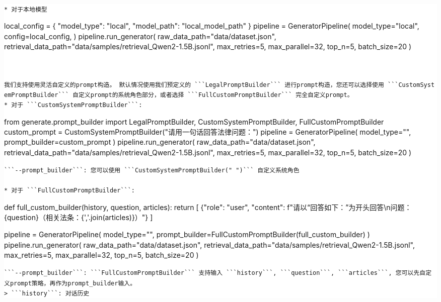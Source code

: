 ```
* 对于本地模型
```
local_config = {
    "model_type": "local",
    "model_path": "local_model_path"
}
pipeline = GeneratorPipeline(
    model_type="local",
    config=local_config,
)
pipeline.run_generator(
    raw_data_path="data/dataset.json",
    retrieval_data_path="data/samples/retrieval_Qwen2-1.5B.jsonl",
    max_retries=5,
    max_parallel=32,
    top_n=5,
    batch_size=20
)
```   


我们支持使用灵活自定义的prompt构造。 默认情况使用我们预定义的 ```LegalPromptBuilder``` 进行prompt构造，您还可以选择使用 ```CustomSystemPromptBuilder``` 自定义prompt的系统角色部分，或者选择 ```FullCustomPromptBuilder``` 完全自定义prompt。   
* 对于 ```CustomSystemPromptBuilder```:
```
from generate.prompt_builder import LegalPromptBuilder, CustomSystemPromptBuilder, FullCustomPromptBuilder
custom_prompt = CustomSystemPromptBuilder("请用一句话回答法律问题：")
pipeline = GeneratorPipeline(
    model_type="",
    prompt_builder=custom_prompt
)
pipeline.run_generator(
    raw_data_path="data/dataset.json",
    retrieval_data_path="data/samples/retrieval_Qwen2-1.5B.jsonl",
    max_retries=5,
    max_parallel=32,
    top_n=5,
    batch_size=20
)
```
```--prompt_builder```: 您可以使用 ```CustomSystemPromptBuilder(" ")``` 自定义系统角色   

* 对于 ```FullCustomPromptBuilder```:
```
def full_custom_builder(history, question, articles):
    return [
        {"role": "user", "content": f"请以“回答如下：”为开头回答\n问题：{question}（相关法条：{','.join(articles)}）"}
    ]

pipeline = GeneratorPipeline(
    model_type="",
    prompt_builder=FullCustomPromptBuilder(full_custom_builder)
)
pipeline.run_generator(
    raw_data_path="data/dataset.json",
    retrieval_data_path="data/samples/retrieval_Qwen2-1.5B.jsonl",
    max_retries=5,
    max_parallel=32,
    top_n=5,
    batch_size=20
)
```
```--prompt_builder```: ```FullCustomPromptBuilder``` 支持输入 ```history```, ```question```, ```articles```, 您可以先自定义prompt策略，再作为prompt_builder输入。   
> ```history```: 对话历史   
```